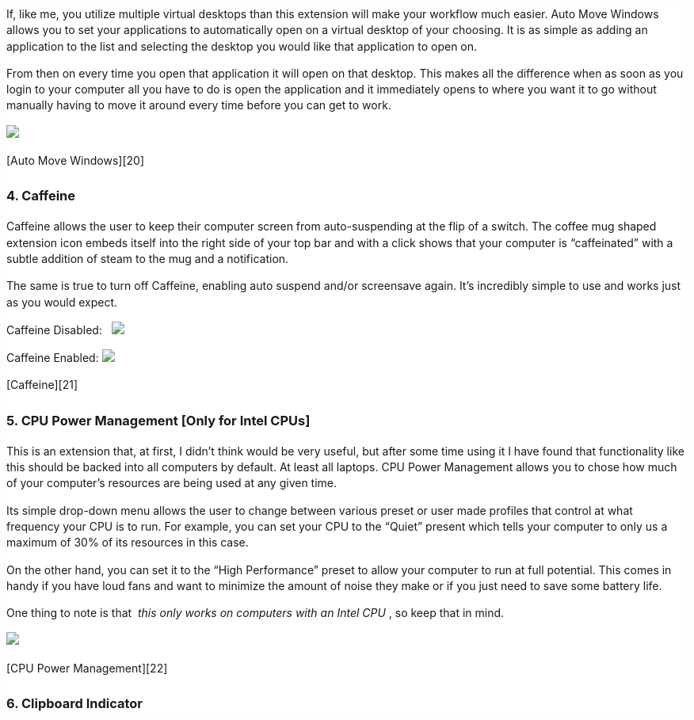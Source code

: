 If, like me, you utilize multiple virtual desktops than this extension will make your workflow much easier. Auto Move Windows allows you to set your applications to automatically open on a virtual desktop of your choosing. It is as simple as adding an application to the list and selecting the desktop you would like that application to open on.

From then on every time you open that application it will open on that desktop. This makes all the difference when as soon as you login to your computer all you have to do is open the application and it immediately opens to where you want it to go without manually having to move it around every time before you can get to work.

![](https://itsfoss.com/wp-content/uploads/2017/11/auto-move-300x225.jpg)

[Auto Move Windows][20]

### 4\. Caffeine 

Caffeine allows the user to keep their computer screen from auto-suspending at the flip of a switch. The coffee mug shaped extension icon embeds itself into the right side of your top bar and with a click shows that your computer is “caffeinated” with a subtle addition of steam to the mug and a notification.

The same is true to turn off Caffeine, enabling auto suspend and/or screensave again. It’s incredibly simple to use and works just as you would expect.

Caffeine Disabled:  
![](https://itsfoss.com/wp-content/uploads/2017/11/caffeine-enabled-300x78.jpg)

Caffeine Enabled:
![](https://itsfoss.com/wp-content/uploads/2017/11/caffeine-disabled-300x75.jpg)

[Caffeine][21]

### 5\. CPU Power Management [Only for Intel CPUs]

This is an extension that, at first, I didn’t think would be very useful, but after some time using it I have found that functionality like this should be backed into all computers by default. At least all laptops. CPU Power Management allows you to chose how much of your computer’s resources are being used at any given time.

Its simple drop-down menu allows the user to change between various preset or user made profiles that control at what frequency your CPU is to run. For example, you can set your CPU to the “Quiet” present which tells your computer to only us a maximum of 30% of its resources in this case.

On the other hand, you can set it to the “High Performance” preset to allow your computer to run at full potential. This comes in handy if you have loud fans and want to minimize the amount of noise they make or if you just need to save some battery life.

One thing to note is that  _this only works on computers with an Intel CPU_ , so keep that in mind.

![](https://itsfoss.com/wp-content/uploads/2017/11/CPU-300x194.jpg)

[CPU Power Management][22]

### 6\. Clipboard Indicator 
